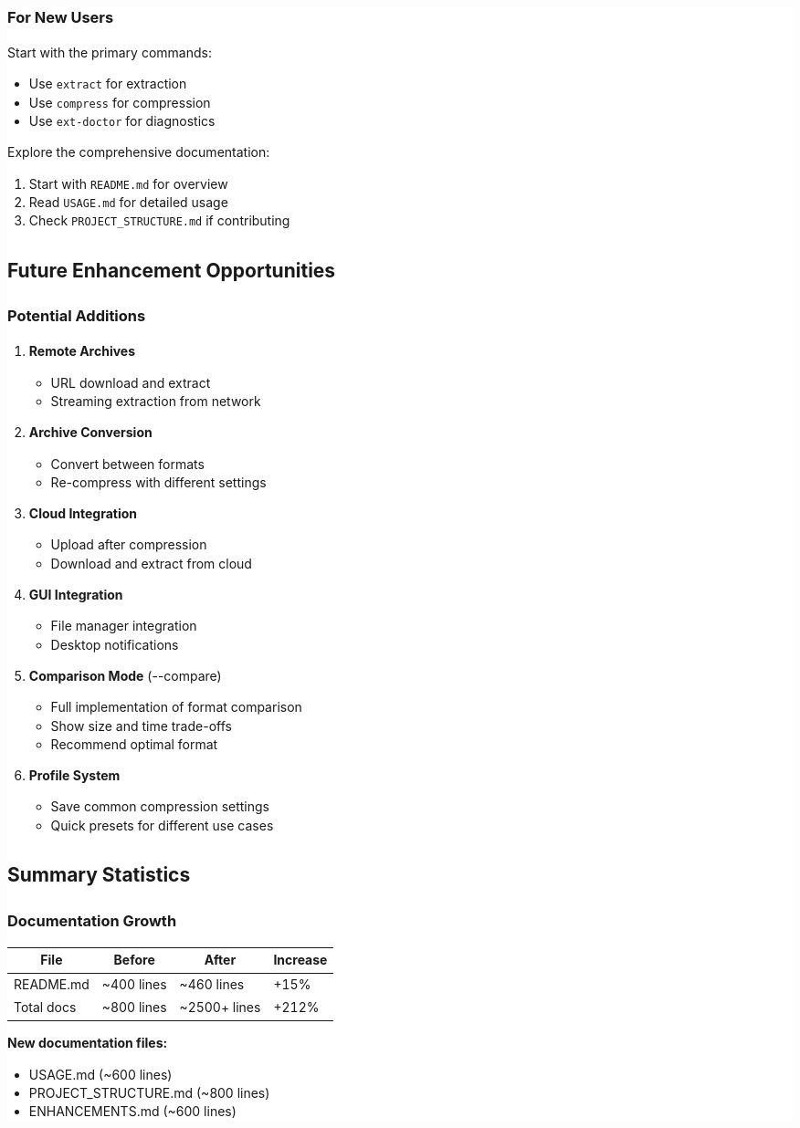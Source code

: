 ### For New Users

Start with the primary commands:
- Use `extract` for extraction
- Use `compress` for compression
- Use `ext-doctor` for diagnostics

Explore the comprehensive documentation:
1. Start with `README.md` for overview
2. Read `USAGE.md` for detailed usage
3. Check `PROJECT_STRUCTURE.md` if contributing

## Future Enhancement Opportunities

### Potential Additions

1. **Remote Archives**
   - URL download and extract
   - Streaming extraction from network

2. **Archive Conversion**
   - Convert between formats
   - Re-compress with different settings

3. **Cloud Integration**
   - Upload after compression
   - Download and extract from cloud

4. **GUI Integration**
   - File manager integration
   - Desktop notifications

5. **Comparison Mode** (--compare)
   - Full implementation of format comparison
   - Show size and time trade-offs
   - Recommend optimal format

6. **Profile System**
   - Save common compression settings
   - Quick presets for different use cases

## Summary Statistics

### Documentation Growth

| File | Before | After | Increase |
|------|--------|-------|----------|
| README.md | ~400 lines | ~460 lines | +15% |
| Total docs | ~800 lines | ~2500+ lines | +212% |

**New documentation files:**
- USAGE.md (~600 lines)
- PROJECT_STRUCTURE.md (~800 lines)
- ENHANCEMENTS.md (~600 lines)
